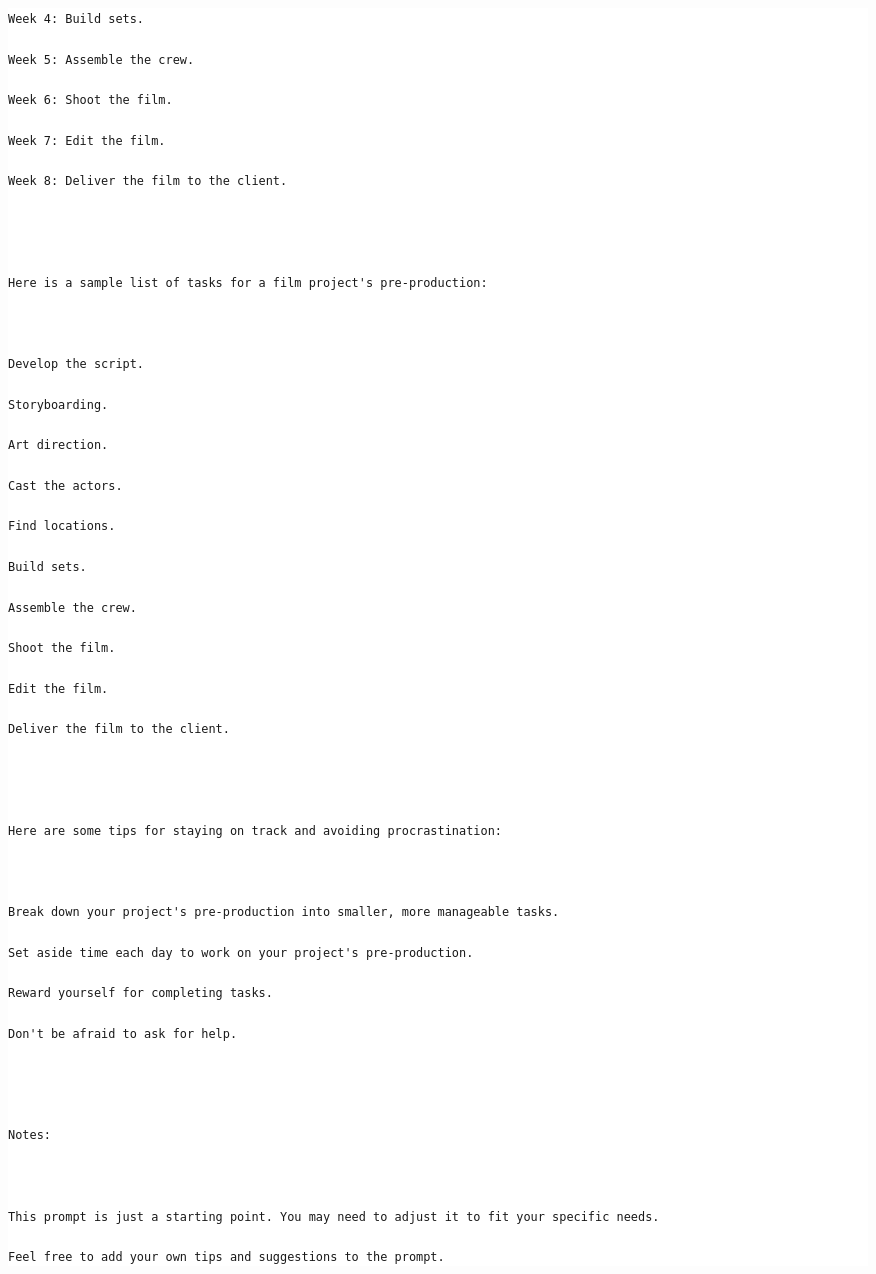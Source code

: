 ```
Week 4: Build sets.

Week 5: Assemble the crew.

Week 6: Shoot the film.

Week 7: Edit the film.

Week 8: Deliver the film to the client.




Here is a sample list of tasks for a film project's pre-production:



Develop the script. 

Storyboarding.

Art direction.

Cast the actors.

Find locations.

Build sets.

Assemble the crew.

Shoot the film.

Edit the film.

Deliver the film to the client.




Here are some tips for staying on track and avoiding procrastination:



Break down your project's pre-production into smaller, more manageable tasks.

Set aside time each day to work on your project's pre-production.

Reward yourself for completing tasks.

Don't be afraid to ask for help.




Notes:



This prompt is just a starting point. You may need to adjust it to fit your specific needs.

Feel free to add your own tips and suggestions to the prompt.

```